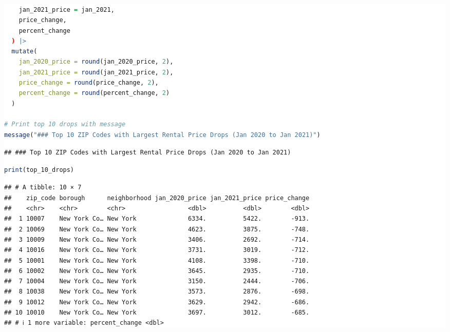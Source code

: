 ``` r
    jan_2021_price = jan_2021,
    price_change,
    percent_change
  ) |>
  mutate(
    jan_2020_price = round(jan_2020_price, 2),
    jan_2021_price = round(jan_2021_price, 2),
    price_change = round(price_change, 2),
    percent_change = round(percent_change, 2)
  )

# Print top 10 drops with message
message("### Top 10 ZIP Codes with Largest Rental Price Drops (Jan 2020 to Jan 2021)")
```

    ## ### Top 10 ZIP Codes with Largest Rental Price Drops (Jan 2020 to Jan 2021)

``` r
print(top_10_drops)
```

    ## # A tibble: 10 × 7
    ##    zip_code borough      neighborhood jan_2020_price jan_2021_price price_change
    ##    <chr>    <chr>        <chr>                 <dbl>          <dbl>        <dbl>
    ##  1 10007    New York Co… New York              6334.          5422.        -913.
    ##  2 10069    New York Co… New York              4623.          3875.        -748.
    ##  3 10009    New York Co… New York              3406.          2692.        -714.
    ##  4 10016    New York Co… New York              3731.          3019.        -712.
    ##  5 10001    New York Co… New York              4108.          3398.        -710.
    ##  6 10002    New York Co… New York              3645.          2935.        -710.
    ##  7 10004    New York Co… New York              3150.          2444.        -706.
    ##  8 10038    New York Co… New York              3573.          2876.        -698.
    ##  9 10012    New York Co… New York              3629.          2942.        -686.
    ## 10 10010    New York Co… New York              3697.          3012.        -685.
    ## # ℹ 1 more variable: percent_change <dbl>
